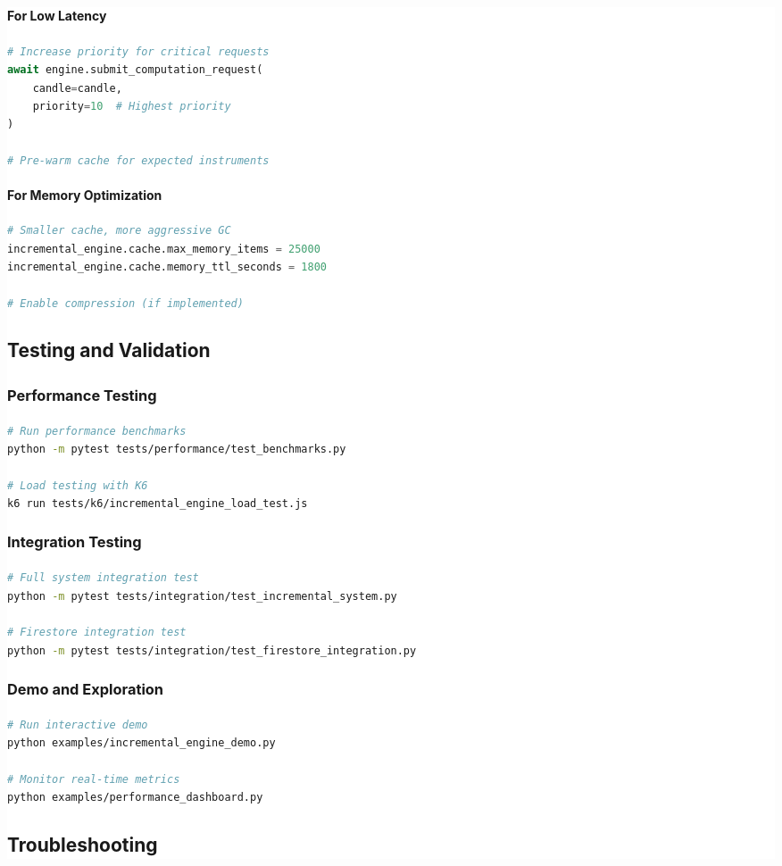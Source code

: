 #### For Low Latency
```python
# Increase priority for critical requests
await engine.submit_computation_request(
    candle=candle,
    priority=10  # Highest priority
)

# Pre-warm cache for expected instruments
```

#### For Memory Optimization  
```python
# Smaller cache, more aggressive GC
incremental_engine.cache.max_memory_items = 25000
incremental_engine.cache.memory_ttl_seconds = 1800

# Enable compression (if implemented)
```

## Testing and Validation

### Performance Testing
```bash
# Run performance benchmarks
python -m pytest tests/performance/test_benchmarks.py

# Load testing with K6
k6 run tests/k6/incremental_engine_load_test.js
```

### Integration Testing
```bash
# Full system integration test
python -m pytest tests/integration/test_incremental_system.py

# Firestore integration test  
python -m pytest tests/integration/test_firestore_integration.py
```

### Demo and Exploration
```bash
# Run interactive demo
python examples/incremental_engine_demo.py

# Monitor real-time metrics
python examples/performance_dashboard.py
```

## Troubleshooting
